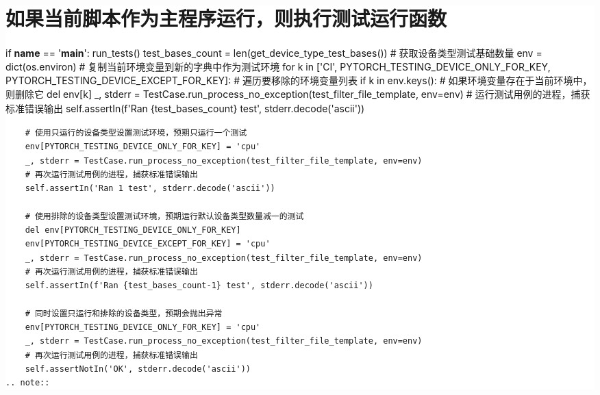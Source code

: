 # 如果当前脚本作为主程序运行，则执行测试运行函数
if __name__ == '__main__':
    run_tests()
        test_bases_count = len(get_device_type_test_bases())
        # 获取设备类型测试基础数量
        env = dict(os.environ)
        # 复制当前环境变量到新的字典中作为测试环境
        for k in ['CI', PYTORCH_TESTING_DEVICE_ONLY_FOR_KEY, PYTORCH_TESTING_DEVICE_EXCEPT_FOR_KEY]:
            # 遍历要移除的环境变量列表
            if k in env.keys():
                # 如果环境变量存在于当前环境中，则删除它
                del env[k]
        _, stderr = TestCase.run_process_no_exception(test_filter_file_template, env=env)
        # 运行测试用例的进程，捕获标准错误输出
        self.assertIn(f'Ran {test_bases_count} test', stderr.decode('ascii'))

        # 使用只运行的设备类型设置测试环境，预期只运行一个测试
        env[PYTORCH_TESTING_DEVICE_ONLY_FOR_KEY] = 'cpu'
        _, stderr = TestCase.run_process_no_exception(test_filter_file_template, env=env)
        # 再次运行测试用例的进程，捕获标准错误输出
        self.assertIn('Ran 1 test', stderr.decode('ascii'))

        # 使用排除的设备类型设置测试环境，预期运行默认设备类型数量减一的测试
        del env[PYTORCH_TESTING_DEVICE_ONLY_FOR_KEY]
        env[PYTORCH_TESTING_DEVICE_EXCEPT_FOR_KEY] = 'cpu'
        _, stderr = TestCase.run_process_no_exception(test_filter_file_template, env=env)
        # 再次运行测试用例的进程，捕获标准错误输出
        self.assertIn(f'Ran {test_bases_count-1} test', stderr.decode('ascii'))

        # 同时设置只运行和排除的设备类型，预期会抛出异常
        env[PYTORCH_TESTING_DEVICE_ONLY_FOR_KEY] = 'cpu'
        _, stderr = TestCase.run_process_no_exception(test_filter_file_template, env=env)
        # 再次运行测试用例的进程，捕获标准错误输出
        self.assertNotIn('OK', stderr.decode('ascii'))
    .. note::
